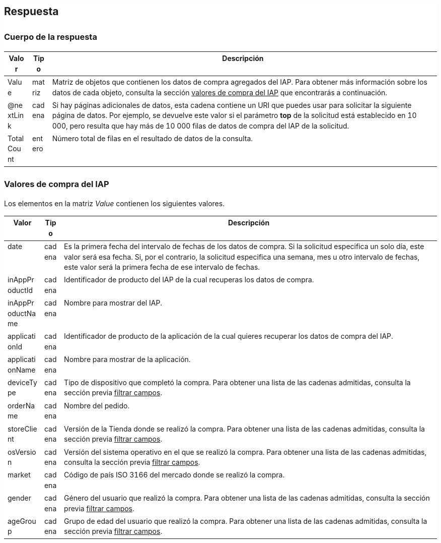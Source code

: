 ## Respuesta


### Cuerpo de la respuesta

| Valor      | Tipo   | Descripción                                                                                                                                                                                                                                                                                |
|------------|--------|--------------------------------------------------------------------------------------------------------------------------------------------------------------------------------------------------------------------------------------------------------------------------------------------|
| Value      | matriz  | Matriz de objetos que contienen los datos de compra agregados del IAP. Para obtener más información sobre los datos de cada objeto, consulta la sección [valores de compra del IAP](#iap-acquisition-values) que encontrarás a continuación.                                                                                                              |
| @nextLink  | cadena | Si hay páginas adicionales de datos, esta cadena contiene un URI que puedes usar para solicitar la siguiente página de datos. Por ejemplo, se devuelve este valor si el parámetro **top** de la solicitud está establecido en 10 000, pero resulta que hay más de 10 000 filas de datos de compra del IAP de la solicitud. |
| TotalCount | entero    | Número total de filas en el resultado de datos de la consulta.                                                                                                                                                                                                                                 |


### Valores de compra del IAP

Los elementos en la matriz *Value* contienen los siguientes valores.

| Valor               | Tipo    | Descripción                                                                                                                                                                                                                              |
|---------------------|---------|------------------------------------------------------------------------------------------------------------------------------------------------------------------------------------------------------------------------------------------|
| date                | cadena  | Es la primera fecha del intervalo de fechas de los datos de compra. Si la solicitud especifica un solo día, este valor será esa fecha. Si, por el contrario, la solicitud especifica una semana, mes u otro intervalo de fechas, este valor será la primera fecha de ese intervalo de fechas. |
| inAppProductId      | cadena  | Identificador de producto del IAP de la cual recuperas los datos de compra.                                                                                                                                                                 |
| inAppProductName    | cadena  | Nombre para mostrar del IAP.                                                                                                                                                                                                             |
| applicationId       | cadena  | Identificador de producto de la aplicación de la cual quieres recuperar los datos de compra del IAP.                                                                                                                                                           |
| applicationName     | cadena  | Nombre para mostrar de la aplicación.                                                                                                                                                                                                             |
| deviceType          | cadena  | Tipo de dispositivo que completó la compra. Para obtener una lista de las cadenas admitidas, consulta la sección previa [filtrar campos](#filter-fields).                                                                                                  |
| orderName           | cadena  | Nombre del pedido.                                                                                                                                                                                                                   |
| storeClient         | cadena  | Versión de la Tienda donde se realizó la compra. Para obtener una lista de las cadenas admitidas, consulta la sección previa [filtrar campos](#filter-fields).                                                                                            |
| osVersion           | cadena  | Versión del sistema operativo en el que se realizó la compra. Para obtener una lista de las cadenas admitidas, consulta la sección previa [filtrar campos](#filter-fields).                                                                                                   |
| market              | cadena  | Código de país ISO 3166 del mercado donde se realizó la compra.                                                                                                                                                                  |
| gender              | cadena  | Género del usuario que realizó la compra. Para obtener una lista de las cadenas admitidas, consulta la sección previa [filtrar campos](#filter-fields).                                                                                                    |
| ageGroup            | cadena  | Grupo de edad del usuario que realizó la compra. Para obtener una lista de las cadenas admitidas, consulta la sección previa [filtrar campos](#filter-fields).                                                                                                 |